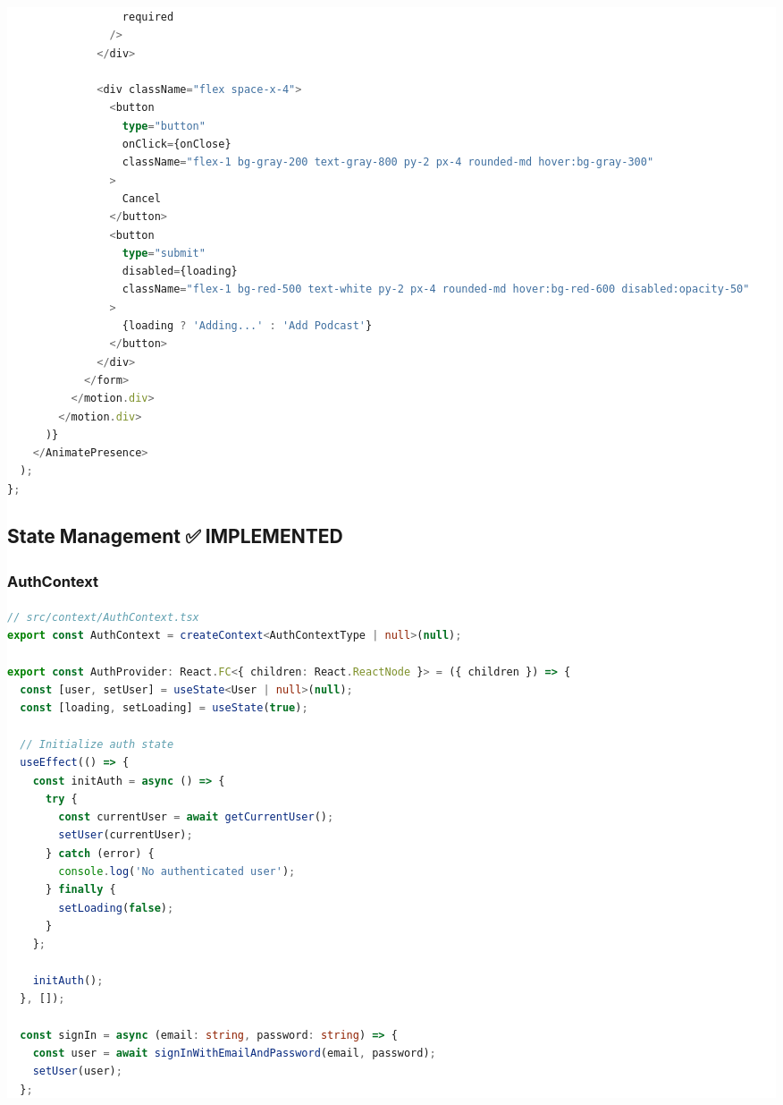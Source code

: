 ```typescript
                  required
                />
              </div>

              <div className="flex space-x-4">
                <button
                  type="button"
                  onClick={onClose}
                  className="flex-1 bg-gray-200 text-gray-800 py-2 px-4 rounded-md hover:bg-gray-300"
                >
                  Cancel
                </button>
                <button
                  type="submit"
                  disabled={loading}
                  className="flex-1 bg-red-500 text-white py-2 px-4 rounded-md hover:bg-red-600 disabled:opacity-50"
                >
                  {loading ? 'Adding...' : 'Add Podcast'}
                </button>
              </div>
            </form>
          </motion.div>
        </motion.div>
      )}
    </AnimatePresence>
  );
};
```

## State Management ✅ IMPLEMENTED

### AuthContext

```typescript
// src/context/AuthContext.tsx
export const AuthContext = createContext<AuthContextType | null>(null);

export const AuthProvider: React.FC<{ children: React.ReactNode }> = ({ children }) => {
  const [user, setUser] = useState<User | null>(null);
  const [loading, setLoading] = useState(true);

  // Initialize auth state
  useEffect(() => {
    const initAuth = async () => {
      try {
        const currentUser = await getCurrentUser();
        setUser(currentUser);
      } catch (error) {
        console.log('No authenticated user');
      } finally {
        setLoading(false);
      }
    };

    initAuth();
  }, []);

  const signIn = async (email: string, password: string) => {
    const user = await signInWithEmailAndPassword(email, password);
    setUser(user);
  };
```